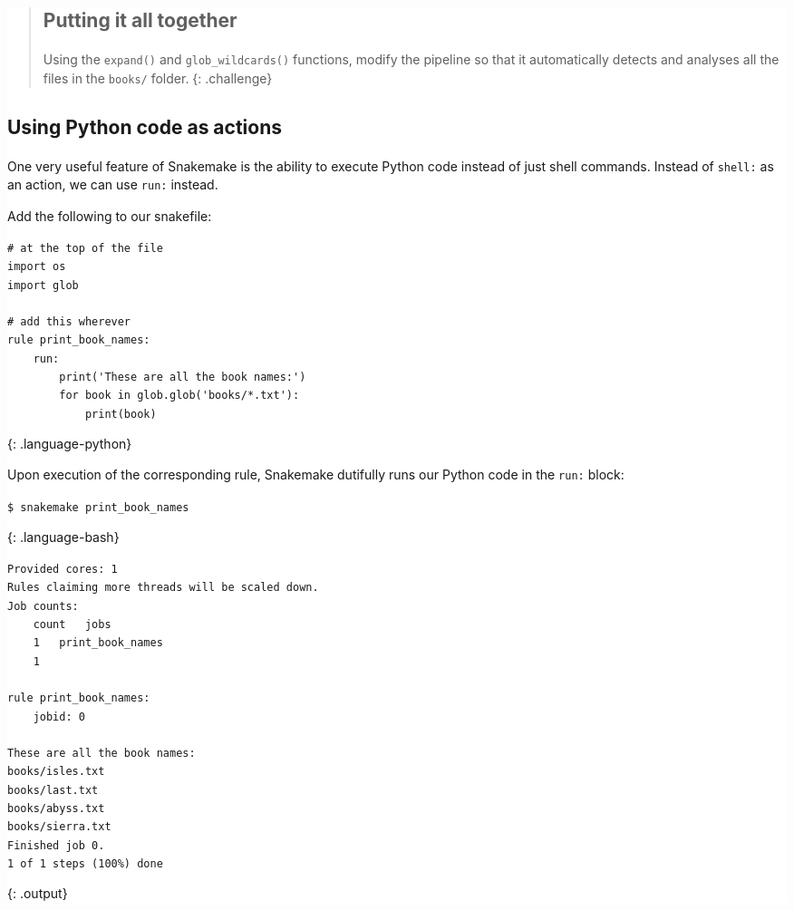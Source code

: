 > ## Putting it all together
>
> Using the `expand()` and `glob_wildcards()` functions,
> modify the pipeline so that it automatically detects and analyses
> all the files in the `books/` folder.
{: .challenge}

## Using Python code as actions

One very useful feature of Snakemake is the ability to execute Python code
instead of just shell commands.
Instead of `shell:` as an action, we can use `run:` instead.

Add the following to our snakefile:

```
# at the top of the file
import os
import glob

# add this wherever
rule print_book_names:
    run:
        print('These are all the book names:')
        for book in glob.glob('books/*.txt'):
            print(book)
```
{: .language-python}

Upon execution of the corresponding rule, Snakemake dutifully runs our Python
code in the `run:` block:

```
$ snakemake print_book_names
```
{: .language-bash}
```
Provided cores: 1
Rules claiming more threads will be scaled down.
Job counts:
    count	jobs
    1	print_book_names
    1

rule print_book_names:
    jobid: 0

These are all the book names:
books/isles.txt
books/last.txt
books/abyss.txt
books/sierra.txt
Finished job 0.
1 of 1 steps (100%) done
```
{: .output}
